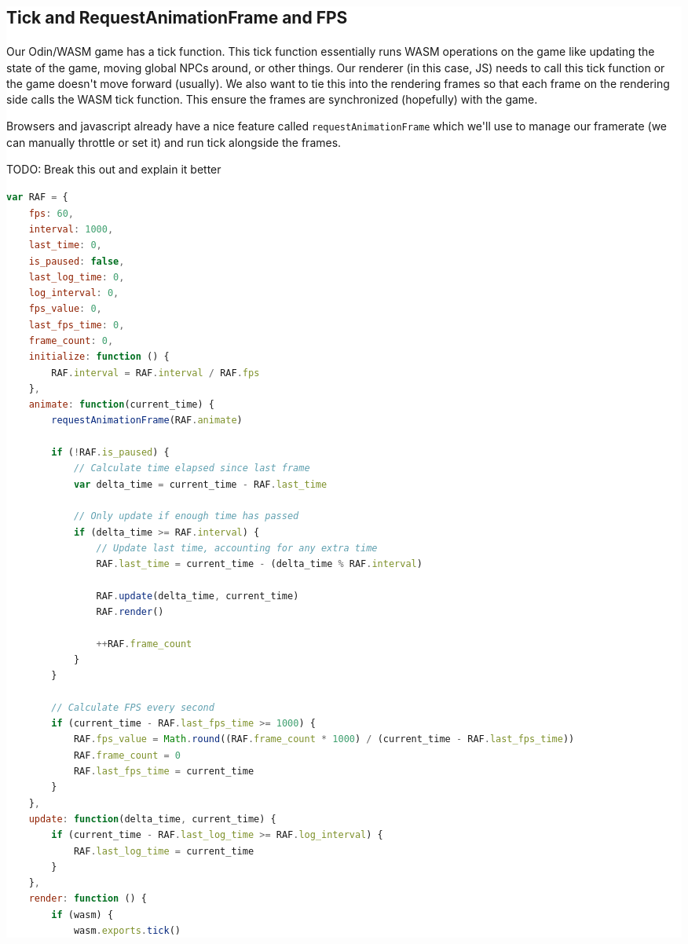 
## Tick and RequestAnimationFrame and FPS

Our Odin/WASM game has a tick function. This tick function essentially runs WASM operations on the game like updating the state of the game, moving global NPCs around, or other things. Our renderer (in this case, JS) needs to call this tick function or the game doesn't move forward (usually). We also want to tie this into the rendering frames so that each frame on the rendering side calls the WASM tick function. This ensure the frames are synchronized (hopefully) with the game.

Browsers and javascript already have a nice feature called `requestAnimationFrame` which we'll use to manage our framerate (we can manually throttle or set it) and run tick alongside the frames.

TODO: Break this out and explain it better


``` js
var RAF = {
    fps: 60,
    interval: 1000,
    last_time: 0,
    is_paused: false,
    last_log_time: 0,
    log_interval: 0,
    fps_value: 0,
    last_fps_time: 0,
    frame_count: 0,
    initialize: function () {
        RAF.interval = RAF.interval / RAF.fps
    },
    animate: function(current_time) {
        requestAnimationFrame(RAF.animate)

        if (!RAF.is_paused) {
            // Calculate time elapsed since last frame
            var delta_time = current_time - RAF.last_time

            // Only update if enough time has passed
            if (delta_time >= RAF.interval) {
                // Update last time, accounting for any extra time
                RAF.last_time = current_time - (delta_time % RAF.interval)

                RAF.update(delta_time, current_time)
                RAF.render()

                ++RAF.frame_count
            }
        }

        // Calculate FPS every second
        if (current_time - RAF.last_fps_time >= 1000) {
            RAF.fps_value = Math.round((RAF.frame_count * 1000) / (current_time - RAF.last_fps_time))
            RAF.frame_count = 0
            RAF.last_fps_time = current_time
        }
    },
    update: function(delta_time, current_time) {
        if (current_time - RAF.last_log_time >= RAF.log_interval) {
            RAF.last_log_time = current_time
        }
    },
    render: function () {
        if (wasm) {
            wasm.exports.tick()
```